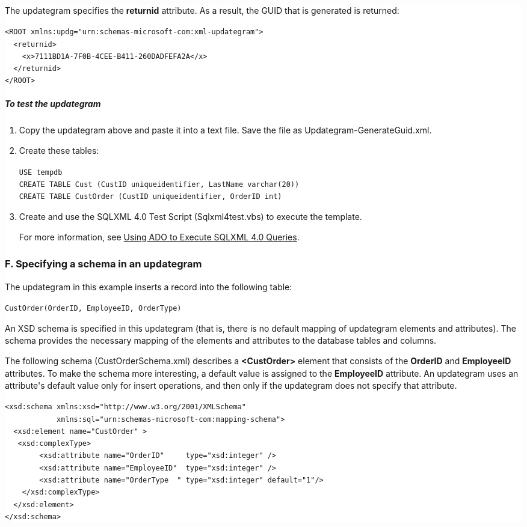 ```  
```  
  
 The updategram specifies the **returnid** attribute. As a result, the GUID that is generated is returned:  
  
```  
<ROOT xmlns:updg="urn:schemas-microsoft-com:xml-updategram">  
  <returnid>  
    <x>7111BD1A-7F0B-4CEE-B411-260DADFEFA2A</x>   
  </returnid>  
</ROOT>  
```  
  
##### To test the updategram  
  
1.  Copy the updategram above and paste it into a text file. Save the file as Updategram-GenerateGuid.xml.  
  
2.  Create these tables:  
  
    ```  
    USE tempdb  
    CREATE TABLE Cust (CustID uniqueidentifier, LastName varchar(20))  
    CREATE TABLE CustOrder (CustID uniqueidentifier, OrderID int)  
    ```  
  
3.  Create and use the SQLXML 4.0 Test Script (Sqlxml4test.vbs) to execute the template.  
  
     For more information, see [Using ADO to Execute SQLXML 4.0 Queries](../../../relational-databases/sqlxml/using-ado-to-execute-sqlxml-4-0-queries.md).  
  
### F. Specifying a schema in an updategram  
 The updategram in this example inserts a record into the following table:  
  
```  
CustOrder(OrderID, EmployeeID, OrderType)  
```  
  
 An XSD schema is specified in this updategram (that is, there is no default mapping of updategram elements and attributes). The schema provides the necessary mapping of the elements and attributes to the database tables and columns.  
  
 The following schema (CustOrderSchema.xml) describes a **\<CustOrder>** element that consists of the **OrderID** and **EmployeeID** attributes. To make the schema more interesting, a default value is assigned to the **EmployeeID** attribute. An updategram uses an attribute's default value only for insert operations, and then only if the updategram does not specify that attribute.  
  
```  
<xsd:schema xmlns:xsd="http://www.w3.org/2001/XMLSchema"  
            xmlns:sql="urn:schemas-microsoft-com:mapping-schema">  
  <xsd:element name="CustOrder" >  
   <xsd:complexType>  
        <xsd:attribute name="OrderID"     type="xsd:integer" />   
        <xsd:attribute name="EmployeeID"  type="xsd:integer" />  
        <xsd:attribute name="OrderType  " type="xsd:integer" default="1"/>  
    </xsd:complexType>  
  </xsd:element>  
</xsd:schema>  
```  
  